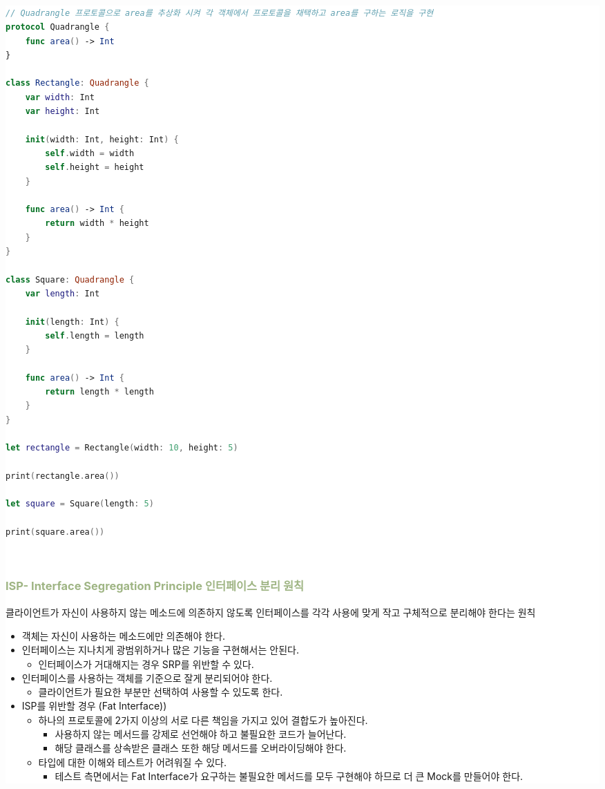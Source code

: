 ``` swift
// Quadrangle 프로토콜으로 area를 추상화 시켜 각 객체에서 프로토콜을 채택하고 area를 구하는 로직을 구현
protocol Quadrangle {
    func area() -> Int
}

class Rectangle: Quadrangle {
    var width: Int
    var height: Int

    init(width: Int, height: Int) {
        self.width = width
        self.height = height
    }

    func area() -> Int {
        return width * height
    }
}

class Square: Quadrangle {
    var length: Int

    init(length: Int) {
        self.length = length
    }

    func area() -> Int {
        return length * length
    }
}

let rectangle = Rectangle(width: 10, height: 5)

print(rectangle.area())

let square = Square(length: 5)

print(square.area())

```

<br />

### <span style="color:#9fb584">**ISP- Interface Segregation Principle 인터페이스 분리 원칙**</span>

클라이언트가 자신이 사용하지 않는 메소드에 의존하지 않도록 인터페이스를 각각 사용에 맞게 작고 구체적으로 분리해야 한다는 원칙

- 객체는 자신이 사용하는 메소드에만 의존해야 한다.
- 인터페이스는 지나치게 광범위하거나 많은 기능을 구현해서는 안된다.
  - 인터페이스가 거대해지는 경우 SRP를 위반할 수 있다.
- 인터페이스를 사용하는 객체를 기준으로 잘게 분리되어야 한다.
  - 클라이언트가 필요한 부분만 선택하여 사용할 수 있도록 한다.
- ISP를 위반할 경우 (Fat Interface))
  - 하나의 프로토콜에 2가지 이상의 서로 다른 책임을 가지고 있어 결합도가 높아진다.
    - 사용하지 않는 메서드를 강제로 선언해야 하고 불필요한 코드가 늘어난다.
    - 해당 클래스를 상속받은 클래스 또한 해당 메서드를 오버라이딩해야 한다.
  - 타입에 대한 이해와 테스트가 어려워질 수 있다.
    - 테스트 측면에서는 Fat Interface가 요구하는 불필요한 메서드를 모두 구현해야 하므로 더 큰 Mock를 만들어야 한다.
  